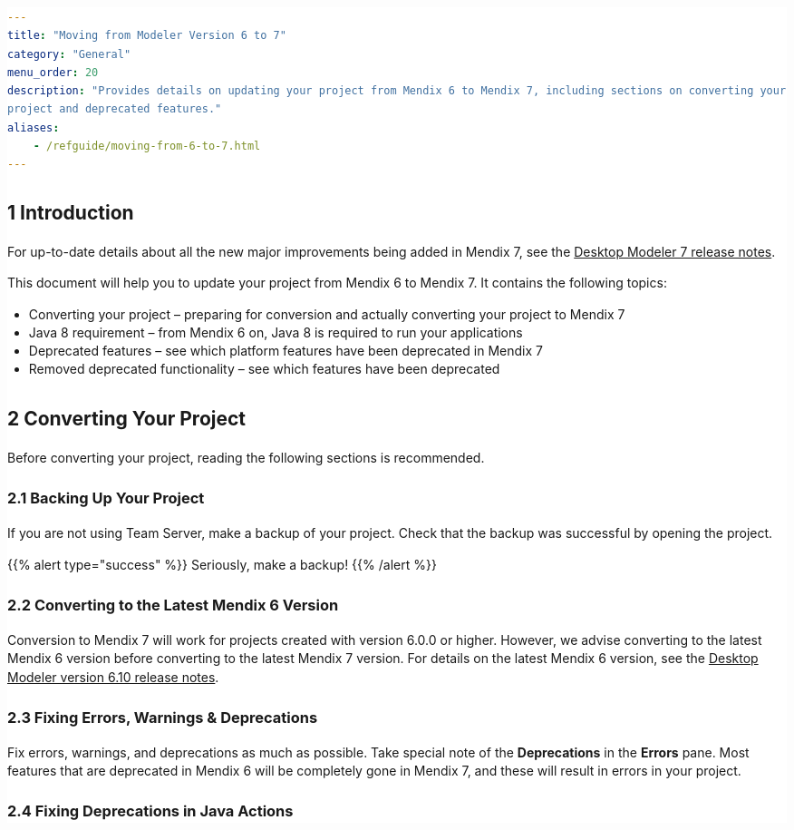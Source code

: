 ```yaml
---
title: "Moving from Modeler Version 6 to 7"
category: "General"
menu_order: 20
description: "Provides details on updating your project from Mendix 6 to Mendix 7, including sections on converting your project and deprecated features."
aliases:
    - /refguide/moving-from-6-to-7.html
---
```


## 1 Introduction

For up-to-date details about all the new major improvements being added in Mendix 7, see the [Desktop Modeler 7 release notes](/releasenotes/studio-pro/7).

This document will help you to update your project from Mendix 6 to Mendix 7. It contains the following topics:

* Converting your project – preparing for conversion and actually converting your project to Mendix 7
* Java 8 requirement – from Mendix 6 on, Java 8 is required to run your applications
* Deprecated features – see which platform features have been deprecated in Mendix 7
* Removed deprecated functionality – see which features have been deprecated

## 2 Converting Your Project

Before converting your project, reading the following sections is recommended.

### 2.1 Backing Up Your Project

If you are not using Team Server, make a backup of your project. Check that the backup was successful by opening the project.

{{% alert type="success" %}}
Seriously, make a backup!
{{% /alert %}}

### 2.2 Converting to the Latest Mendix 6 Version

Conversion to Mendix 7 will work for projects created with version 6.0.0 or higher. However, we advise converting to the latest Mendix 6 version before converting to the latest Mendix 7 version. For details on the latest Mendix 6 version, see the [Desktop Modeler version 6.10 release notes](/releasenotes/studio-pro/6.10).

### 2.3 Fixing Errors, Warnings & Deprecations

Fix errors, warnings, and deprecations as much as possible. Take special note of the **Deprecations** in the **Errors** pane. Most features that are deprecated in Mendix 6 will be completely gone in Mendix 7, and these will result in errors in your project.

### 2.4 Fixing Deprecations in Java Actions
